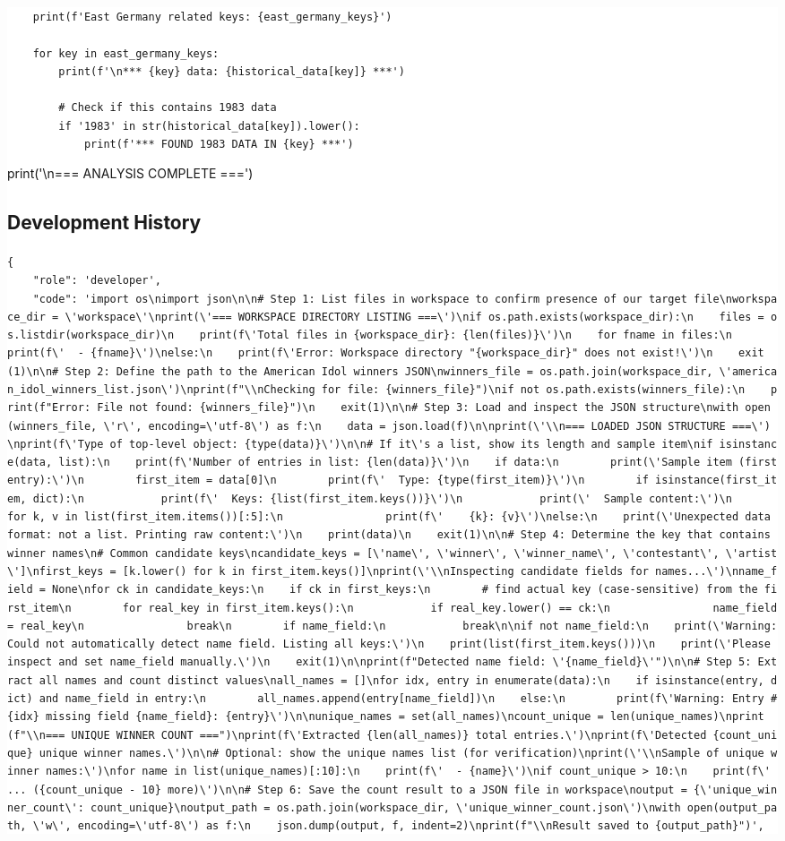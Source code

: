         print(f'East Germany related keys: {east_germany_keys}')
        
        for key in east_germany_keys:
            print(f'\n*** {key} data: {historical_data[key]} ***')
            
            # Check if this contains 1983 data
            if '1983' in str(historical_data[key]).lower():
                print(f'*** FOUND 1983 DATA IN {key} ***')

print('\n=== ANALYSIS COMPLETE ===')
```
```

## Development History
```
{
    "role": 'developer',
    "code": 'import os\nimport json\n\n# Step 1: List files in workspace to confirm presence of our target file\nworkspace_dir = \'workspace\'\nprint(\'=== WORKSPACE DIRECTORY LISTING ===\')\nif os.path.exists(workspace_dir):\n    files = os.listdir(workspace_dir)\n    print(f\'Total files in {workspace_dir}: {len(files)}\')\n    for fname in files:\n        print(f\'  - {fname}\')\nelse:\n    print(f\'Error: Workspace directory "{workspace_dir}" does not exist!\')\n    exit(1)\n\n# Step 2: Define the path to the American Idol winners JSON\nwinners_file = os.path.join(workspace_dir, \'american_idol_winners_list.json\')\nprint(f"\\nChecking for file: {winners_file}")\nif not os.path.exists(winners_file):\n    print(f"Error: File not found: {winners_file}")\n    exit(1)\n\n# Step 3: Load and inspect the JSON structure\nwith open(winners_file, \'r\', encoding=\'utf-8\') as f:\n    data = json.load(f)\n\nprint(\'\\n=== LOADED JSON STRUCTURE ===\')\nprint(f\'Type of top-level object: {type(data)}\')\n\n# If it\'s a list, show its length and sample item\nif isinstance(data, list):\n    print(f\'Number of entries in list: {len(data)}\')\n    if data:\n        print(\'Sample item (first entry):\')\n        first_item = data[0]\n        print(f\'  Type: {type(first_item)}\')\n        if isinstance(first_item, dict):\n            print(f\'  Keys: {list(first_item.keys())}\')\n            print(\'  Sample content:\')\n            for k, v in list(first_item.items())[:5]:\n                print(f\'    {k}: {v}\')\nelse:\n    print(\'Unexpected data format: not a list. Printing raw content:\')\n    print(data)\n    exit(1)\n\n# Step 4: Determine the key that contains winner names\n# Common candidate keys\ncandidate_keys = [\'name\', \'winner\', \'winner_name\', \'contestant\', \'artist\']\nfirst_keys = [k.lower() for k in first_item.keys()]\nprint(\'\\nInspecting candidate fields for names...\')\nname_field = None\nfor ck in candidate_keys:\n    if ck in first_keys:\n        # find actual key (case-sensitive) from the first_item\n        for real_key in first_item.keys():\n            if real_key.lower() == ck:\n                name_field = real_key\n                break\n        if name_field:\n            break\n\nif not name_field:\n    print(\'Warning: Could not automatically detect name field. Listing all keys:\')\n    print(list(first_item.keys()))\n    print(\'Please inspect and set name_field manually.\')\n    exit(1)\n\nprint(f"Detected name field: \'{name_field}\'")\n\n# Step 5: Extract all names and count distinct values\nall_names = []\nfor idx, entry in enumerate(data):\n    if isinstance(entry, dict) and name_field in entry:\n        all_names.append(entry[name_field])\n    else:\n        print(f\'Warning: Entry #{idx} missing field {name_field}: {entry}\')\n\nunique_names = set(all_names)\ncount_unique = len(unique_names)\nprint(f"\\n=== UNIQUE WINNER COUNT ===")\nprint(f\'Extracted {len(all_names)} total entries.\')\nprint(f\'Detected {count_unique} unique winner names.\')\n\n# Optional: show the unique names list (for verification)\nprint(\'\\nSample of unique winner names:\')\nfor name in list(unique_names)[:10]:\n    print(f\'  - {name}\')\nif count_unique > 10:\n    print(f\'  ... ({count_unique - 10} more)\')\n\n# Step 6: Save the count result to a JSON file in workspace\noutput = {\'unique_winner_count\': count_unique}\noutput_path = os.path.join(workspace_dir, \'unique_winner_count.json\')\nwith open(output_path, \'w\', encoding=\'utf-8\') as f:\n    json.dump(output, f, indent=2)\nprint(f"\\nResult saved to {output_path}")',
```